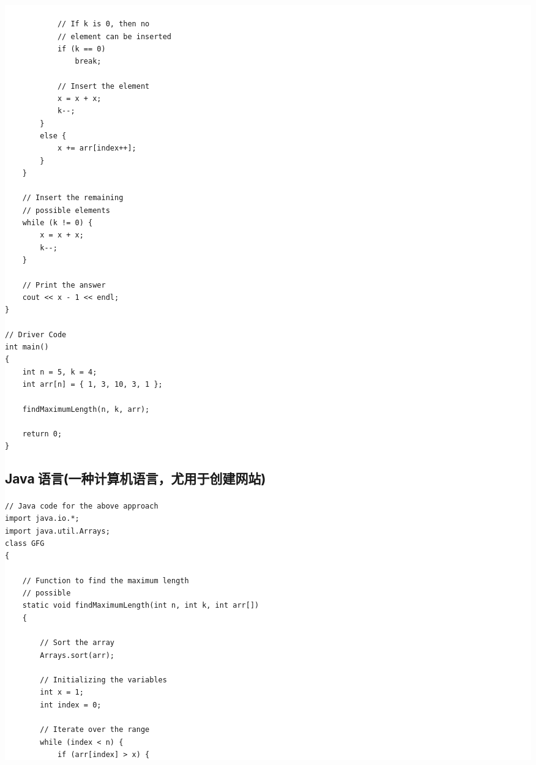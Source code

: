 ```

            // If k is 0, then no
            // element can be inserted
            if (k == 0)
                break;

            // Insert the element
            x = x + x;
            k--;
        }
        else {
            x += arr[index++];
        }
    }

    // Insert the remaining
    // possible elements
    while (k != 0) {
        x = x + x;
        k--;
    }

    // Print the answer
    cout << x - 1 << endl;
}

// Driver Code
int main()
{
    int n = 5, k = 4;
    int arr[n] = { 1, 3, 10, 3, 1 };

    findMaximumLength(n, k, arr);

    return 0;
}
```

## Java 语言(一种计算机语言，尤用于创建网站)

```
// Java code for the above approach
import java.io.*;
import java.util.Arrays;
class GFG
{

    // Function to find the maximum length
    // possible
    static void findMaximumLength(int n, int k, int arr[])
    {

        // Sort the array
        Arrays.sort(arr);

        // Initializing the variables
        int x = 1;
        int index = 0;

        // Iterate over the range
        while (index < n) {
            if (arr[index] > x) {

```